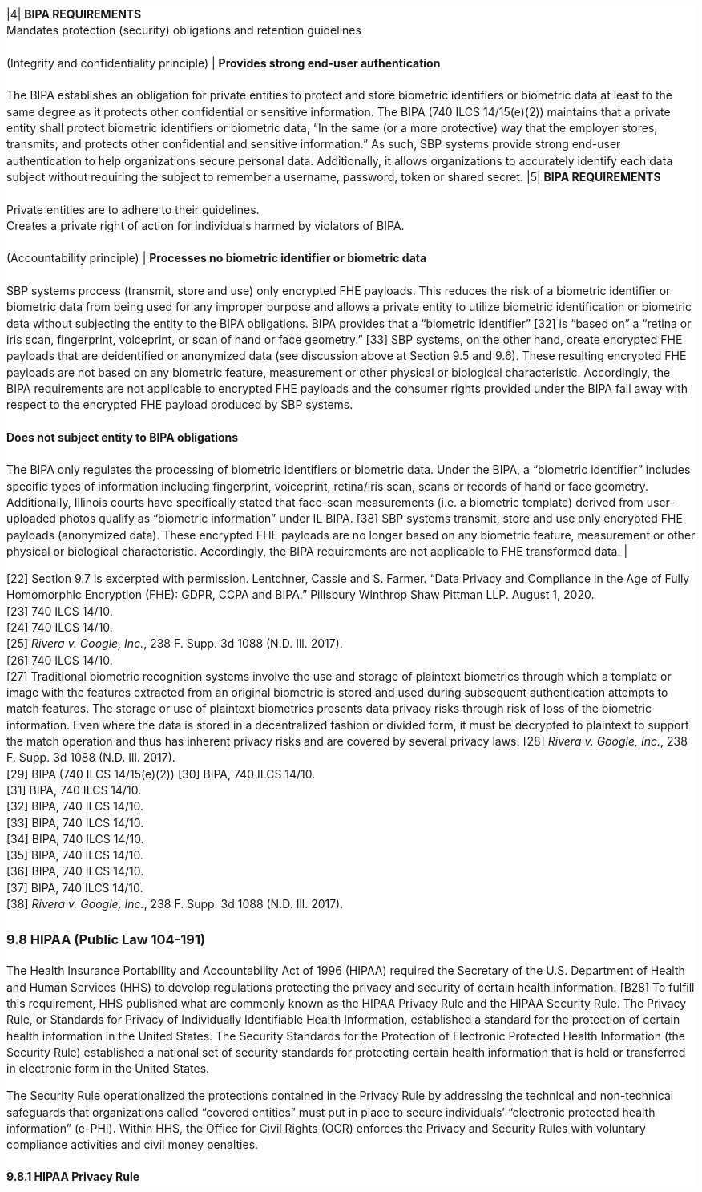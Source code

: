 |4| **BIPA REQUIREMENTS** <br>Mandates protection (security) obligations and retention guidelines <br><br>(Integrity and confidentiality principle) | **Provides strong end-user authentication** <br><br>The BIPA establishes an obligation for private entities to protect and store biometric identifiers or biometric data at least to the same degree as it protects other confidential or sensitive information. The BIPA (740 ILCS 14/15(e)(2)) maintains that a private entity shall protect biometric identifiers or biometric data,  “In the same (or a more protective) way that the employer stores, transmits, and protects other confidential and sensitive information.”  As such, SBP systems provide strong end-user authentication to help organizations secure personal data. Additionally, it allows organizations to accurately identify each data subject without requiring the subject to remember a username, password, token or shared secret.
|5| **BIPA REQUIREMENTS** <br> <br>Private entities are to adhere to their guidelines.<br>Creates a private right of action for individuals harmed by violators of BIPA. <br><br>(Accountability principle) | **Processes no biometric identifier or biometric data** <br><br>SBP systems process (transmit, store and use) only encrypted FHE payloads. This reduces the risk of a biometric identifier or biometric data from being used for any improper purpose and allows a private entity to utilize biometric identification or biometric data without subjecting the entity to the BIPA obligations. BIPA provides that a “biometric identifier” [32] is “based on” a “retina or iris scan, fingerprint, voiceprint, or scan of hand or face geometry.” [33] SBP systems, on the other hand, create encrypted FHE payloads that are deidentified or anonymized data (see discussion above at Section 9.5 and 9.6). These resulting encrypted FHE payloads are not based on any biometric feature, measurement or other physical or biological characteristic. Accordingly, the BIPA requirements are not applicable to encrypted FHE payloads and the consumer rights provided under the BIPA fall away with respect to the encrypted FHE payload produced by SBP systems.<br><br> **Does not subject entity to BIPA obligations** <br><br>The BIPA only regulates the processing of biometric identifiers or biometric data. Under the BIPA, a “biometric identifier” includes specific types of information including fingerprint, voiceprint, retina/iris scan, scans or records of hand or face geometry. Additionally, Illinois courts have specifically stated that face-scan measurements (i.e. a biometric template) derived from user-uploaded photos qualify as “biometric information” under IL BIPA. [38] SBP systems transmit, store and use only encrypted FHE payloads (anonymized data).  These encrypted FHE payloads are no longer based on any biometric feature, measurement or other physical or biological characteristic. Accordingly, the BIPA requirements are not applicable to FHE transformed data. |

[22] Section 9.7 is excerpted with permission. Lentchner, Cassie and S. Farmer.  “Data Privacy and Compliance in the Age of Fully Homomorphic Encryption (FHE):  GDPR, CCPA and BIPA.”  Pillsbury Winthrop Shaw Pittman LLP.  August 1, 2020.  
[23]  740 ILCS 14/10.<br>
[24]  740 ILCS 14/10.<br>
[25]  _Rivera v. Google, Inc._, 238 F. Supp. 3d 1088 (N.D. Ill. 2017).<br>
[26]  740 ILCS 14/10.<br>
[27]  Traditional biometric recognition systems involve the use and storage of plaintext biometrics through which a template or image with the features extracted from an original biometric is stored and used during subsequent authentication attempts to match features. The storage or use of plaintext biometrics presents data privacy risks through risk of loss of the biometric information.  Even where the data is stored in a decentralized fashion or divided form, it must be decrypted to plaintext to support the match operation and thus has inherent privacy risks and are covered by several privacy laws.
[28] _Rivera v. Google, Inc._, 238 F. Supp. 3d 1088 (N.D. Ill. 2017).<br>
[29]  BIPA (740 ILCS 14/15(e)(2))
[30]  BIPA, 740 ILCS 14/10. <br>
[31]  BIPA, 740 ILCS 14/10. <br>
[32]  BIPA, 740 ILCS 14/10. <br>
[33]  BIPA, 740 ILCS 14/10. <br>
[34]  BIPA, 740 ILCS 14/10. <br>
[35]  BIPA, 740 ILCS 14/10. <br>
[36]  BIPA, 740 ILCS 14/10. <br>
[37]  BIPA, 740 ILCS 14/10. <br>
[38] _Rivera v. Google, Inc._, 238 F. Supp. 3d 1088 (N.D. Ill. 2017).<br>

### 9.8 HIPAA (Public Law 104-191)
The Health Insurance Portability and Accountability Act of 1996 (HIPAA) required the Secretary of the U.S. Department of Health and Human Services (HHS) to develop regulations protecting the privacy and security of certain health information. [B28] To fulfill this requirement, HHS published what are commonly known as the HIPAA Privacy Rule and the HIPAA Security Rule. The Privacy Rule, or Standards for Privacy of Individually Identifiable Health Information, established a standard for the protection of certain health information in the United States. The Security Standards for the Protection of Electronic Protected Health Information (the Security Rule) established a national set of security standards for protecting certain health information that is held or transferred in electronic form in the United States. 

The Security Rule operationalized the protections contained in the Privacy Rule by addressing the technical and non-technical safeguards that organizations called “covered entities” must put in place to secure individuals’ “electronic protected health information” (e-PHI). Within HHS, the Office for Civil Rights (OCR) enforces the Privacy and Security Rules with voluntary compliance activities and civil money penalties.

#### 9.8.1 HIPAA Privacy Rule